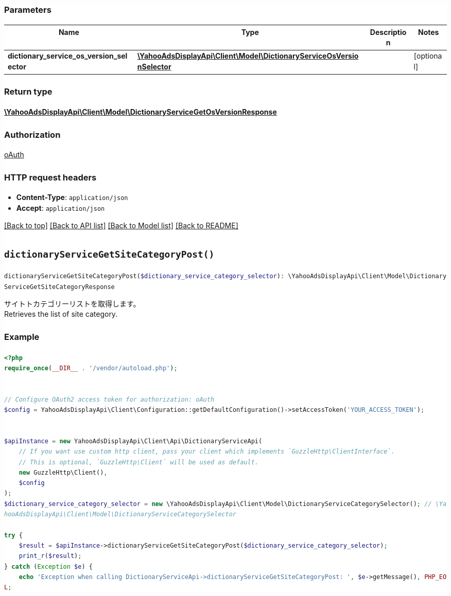 
### Parameters

Name | Type | Description  | Notes
------------- | ------------- | ------------- | -------------
 **dictionary_service_os_version_selector** | [**\YahooAdsDisplayApi\Client\Model\DictionaryServiceOsVersionSelector**](../Model/DictionaryServiceOsVersionSelector.md)|  | [optional]

### Return type

[**\YahooAdsDisplayApi\Client\Model\DictionaryServiceGetOsVersionResponse**](../Model/DictionaryServiceGetOsVersionResponse.md)

### Authorization

[oAuth](../../README.md#oAuth)

### HTTP request headers

- **Content-Type**: `application/json`
- **Accept**: `application/json`

[[Back to top]](#) [[Back to API list]](../../README.md#endpoints)
[[Back to Model list]](../../README.md#models)
[[Back to README]](../../README.md)

## `dictionaryServiceGetSiteCategoryPost()`

```php
dictionaryServiceGetSiteCategoryPost($dictionary_service_category_selector): \YahooAdsDisplayApi\Client\Model\DictionaryServiceGetSiteCategoryResponse
```



<div lang=\"ja\">サイトトカテゴリーリストを取得します。</div> <div lang=\"en\">Retrieves the list of site category.</div>

### Example

```php
<?php
require_once(__DIR__ . '/vendor/autoload.php');


// Configure OAuth2 access token for authorization: oAuth
$config = YahooAdsDisplayApi\Client\Configuration::getDefaultConfiguration()->setAccessToken('YOUR_ACCESS_TOKEN');


$apiInstance = new YahooAdsDisplayApi\Client\Api\DictionaryServiceApi(
    // If you want use custom http client, pass your client which implements `GuzzleHttp\ClientInterface`.
    // This is optional, `GuzzleHttp\Client` will be used as default.
    new GuzzleHttp\Client(),
    $config
);
$dictionary_service_category_selector = new \YahooAdsDisplayApi\Client\Model\DictionaryServiceCategorySelector(); // \YahooAdsDisplayApi\Client\Model\DictionaryServiceCategorySelector

try {
    $result = $apiInstance->dictionaryServiceGetSiteCategoryPost($dictionary_service_category_selector);
    print_r($result);
} catch (Exception $e) {
    echo 'Exception when calling DictionaryServiceApi->dictionaryServiceGetSiteCategoryPost: ', $e->getMessage(), PHP_EOL;
```
